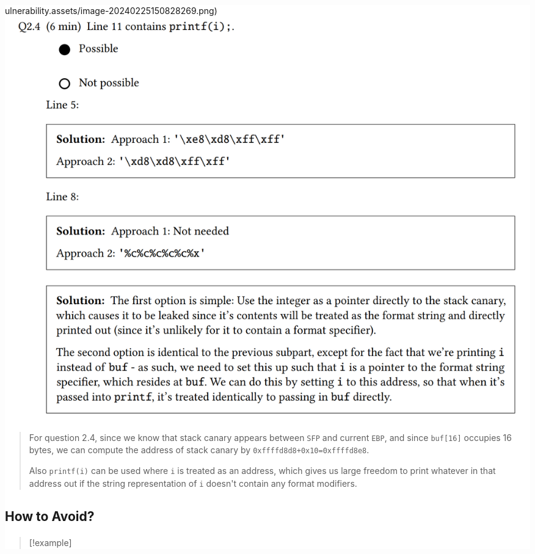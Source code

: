 ulnerability.assets/image-20240225150828269.png)![](2_Memory_Vulnerability.assets/image-20240225150835966.png)
> For question 2.4, since we know that stack canary appears between `SFP` and current `EBP`, and since `buf[16]` occupies 16 bytes, we can compute the address of stack canary by `0xffffd8d8+0x10=0xffffd8e8`.
> 
> Also `printf(i)` can be used where `i` is treated as an address, which gives us large freedom to print whatever in that address out if the string representation of `i` doesn't contain any format modifiers.






## How to Avoid? 
> [!example]